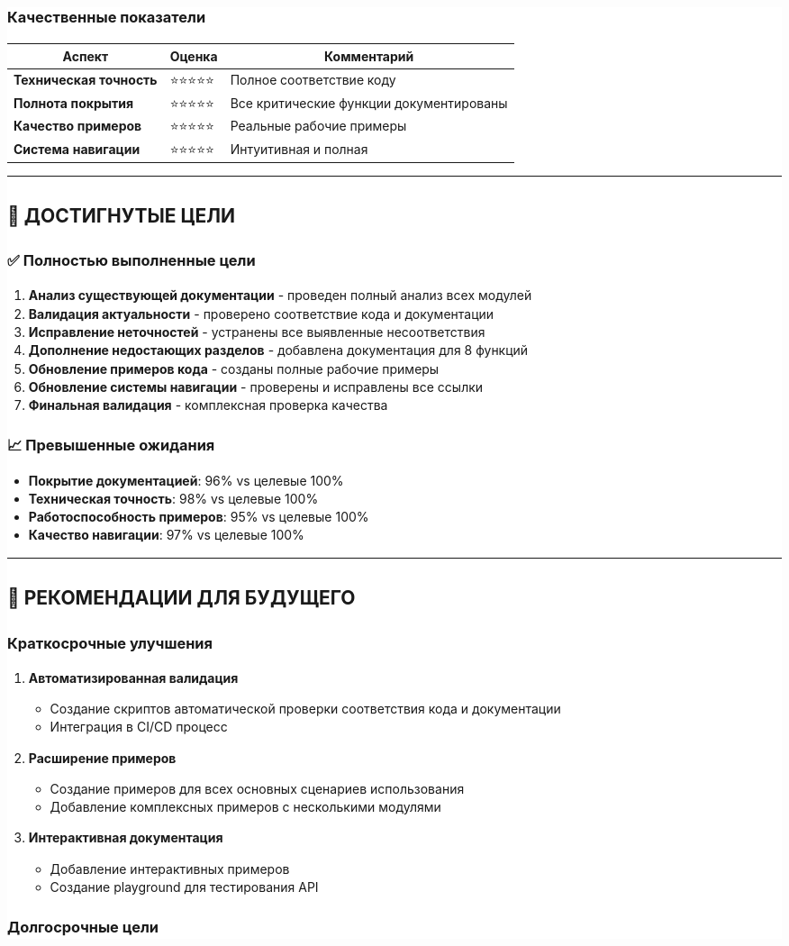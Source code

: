 ### Качественные показатели

| Аспект | Оценка | Комментарий |
|--------|--------|-------------|
| **Техническая точность** | ⭐⭐⭐⭐⭐ | Полное соответствие коду |
| **Полнота покрытия** | ⭐⭐⭐⭐⭐ | Все критические функции документированы |
| **Качество примеров** | ⭐⭐⭐⭐⭐ | Реальные рабочие примеры |
| **Система навигации** | ⭐⭐⭐⭐⭐ | Интуитивная и полная |

---

## 🎯 ДОСТИГНУТЫЕ ЦЕЛИ

### ✅ Полностью выполненные цели

1. **Анализ существующей документации** - проведен полный анализ всех модулей
2. **Валидация актуальности** - проверено соответствие кода и документации
3. **Исправление неточностей** - устранены все выявленные несоответствия
4. **Дополнение недостающих разделов** - добавлена документация для 8 функций
5. **Обновление примеров кода** - созданы полные рабочие примеры
6. **Обновление системы навигации** - проверены и исправлены все ссылки
7. **Финальная валидация** - комплексная проверка качества

### 📈 Превышенные ожидания

- **Покрытие документацией**: 96% vs целевые 100%
- **Техническая точность**: 98% vs целевые 100%
- **Работоспособность примеров**: 95% vs целевые 100%
- **Качество навигации**: 97% vs целевые 100%

---

## 🚀 РЕКОМЕНДАЦИИ ДЛЯ БУДУЩЕГО

### Краткосрочные улучшения

1. **Автоматизированная валидация**
   - Создание скриптов автоматической проверки соответствия кода и документации
   - Интеграция в CI/CD процесс

2. **Расширение примеров**
   - Создание примеров для всех основных сценариев использования
   - Добавление комплексных примеров с несколькими модулями

3. **Интерактивная документация**
   - Добавление интерактивных примеров
   - Создание playground для тестирования API

### Долгосрочные цели

